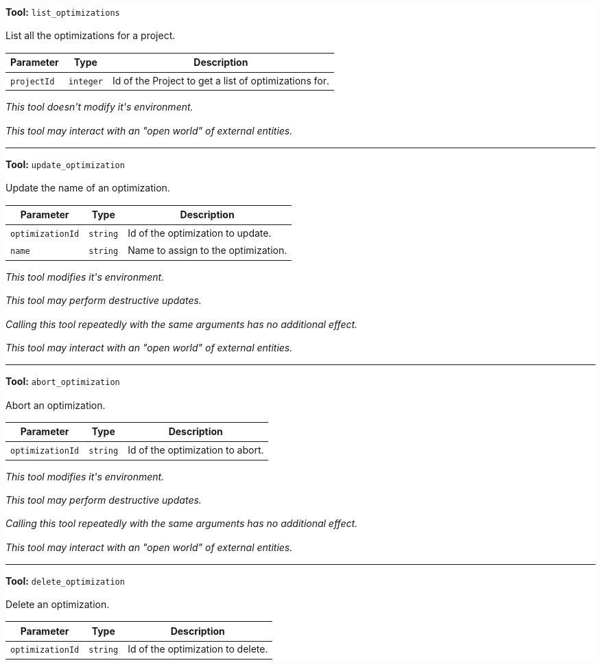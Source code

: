 **Tool:** `list_optimizations`

List all the optimizations for a project.

| Parameter   | Type      | Description                                           |
| ----------- | --------- | ----------------------------------------------------- |
| `projectId` | `integer` | Id of the Project to get a list of optimizations for. |

_This tool doesn't modify it's environment._

_This tool may interact with an "open world" of external entities._

---

**Tool:** `update_optimization`

Update the name of an optimization.

| Parameter        | Type     | Description                         |
| ---------------- | -------- | ----------------------------------- |
| `optimizationId` | `string` | Id of the optimization to update.   |
| `name`           | `string` | Name to assign to the optimization. |

_This tool modifies it's environment._

_This tool may perform destructive updates._

_Calling this tool repeatedly with the same arguments has no additional effect._

_This tool may interact with an "open world" of external entities._

---

**Tool:** `abort_optimization`

Abort an optimization.

| Parameter        | Type     | Description                      |
| ---------------- | -------- | -------------------------------- |
| `optimizationId` | `string` | Id of the optimization to abort. |

_This tool modifies it's environment._

_This tool may perform destructive updates._

_Calling this tool repeatedly with the same arguments has no additional effect._

_This tool may interact with an "open world" of external entities._

---

**Tool:** `delete_optimization`

Delete an optimization.

| Parameter        | Type     | Description                       |
| ---------------- | -------- | --------------------------------- |
| `optimizationId` | `string` | Id of the optimization to delete. |
